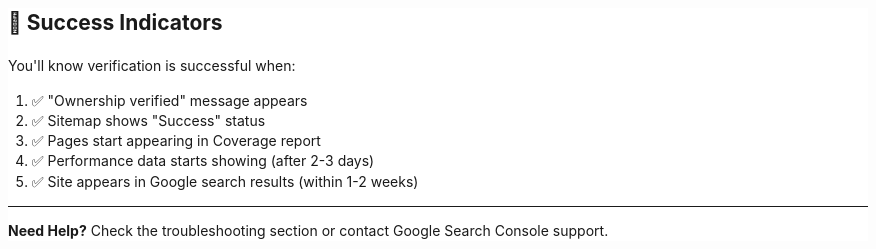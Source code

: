 
## 🎉 Success Indicators

You'll know verification is successful when:

1. ✅ "Ownership verified" message appears
2. ✅ Sitemap shows "Success" status
3. ✅ Pages start appearing in Coverage report
4. ✅ Performance data starts showing (after 2-3 days)
5. ✅ Site appears in Google search results (within 1-2 weeks)

---

**Need Help?** Check the troubleshooting section or contact Google Search Console support.
